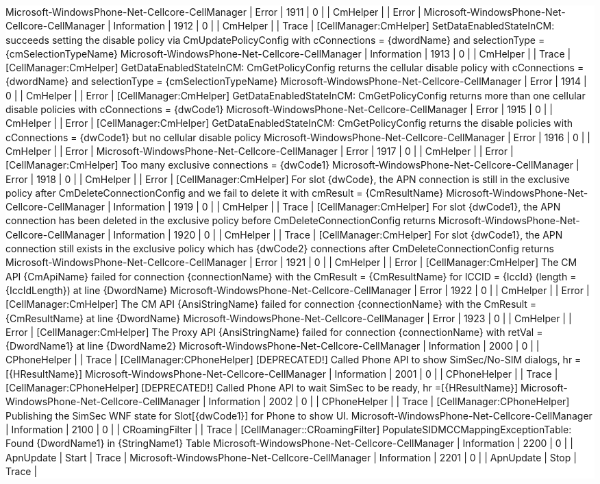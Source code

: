 Microsoft-WindowsPhone-Net-Cellcore-CellManager  |  Error        |  1911      |  0        |           |  CmHelper                     |          |  Error        |
Microsoft-WindowsPhone-Net-Cellcore-CellManager  |  Information  |  1912      |  0        |           |  CmHelper                     |          |  Trace        |  [CellManager:CmHelper] SetDataEnabledStateInCM: succeeds setting the disable policy via CmUpdatePolicyConfig with cConnections = {dwordName} and selectionType = {cmSelectionTypeName}
Microsoft-WindowsPhone-Net-Cellcore-CellManager  |  Information  |  1913      |  0        |           |  CmHelper                     |          |  Trace        |  [CellManager:CmHelper] GetDataEnabledStateInCM: CmGetPolicyConfig returns the cellular disable policy with cConnections = {dwordName} and selectionType = {cmSelectionTypeName}
Microsoft-WindowsPhone-Net-Cellcore-CellManager  |  Error        |  1914      |  0        |           |  CmHelper                     |          |  Error        |  [CellManager:CmHelper] GetDataEnabledStateInCM: CmGetPolicyConfig returns more than one cellular disable policies with cConnections = {dwCode1}
Microsoft-WindowsPhone-Net-Cellcore-CellManager  |  Error        |  1915      |  0        |           |  CmHelper                     |          |  Error        |  [CellManager:CmHelper] GetDataEnabledStateInCM: CmGetPolicyConfig returns the disable policies with cConnections = {dwCode1} but no cellular disable policy
Microsoft-WindowsPhone-Net-Cellcore-CellManager  |  Error        |  1916      |  0        |           |  CmHelper                     |          |  Error        |
Microsoft-WindowsPhone-Net-Cellcore-CellManager  |  Error        |  1917      |  0        |           |  CmHelper                     |          |  Error        |  [CellManager:CmHelper] Too many exclusive connections = {dwCode1}
Microsoft-WindowsPhone-Net-Cellcore-CellManager  |  Error        |  1918      |  0        |           |  CmHelper                     |          |  Error        |  [CellManager:CmHelper] For slot {dwCode}, the APN connection is still in the exclusive policy after CmDeleteConnectionConfig and we fail to delete it with cmResult = {CmResultName}
Microsoft-WindowsPhone-Net-Cellcore-CellManager  |  Information  |  1919      |  0        |           |  CmHelper                     |          |  Trace        |  [CellManager:CmHelper] For slot {dwCode1}, the APN connection has been deleted in the exclusive policy before CmDeleteConnectionConfig returns
Microsoft-WindowsPhone-Net-Cellcore-CellManager  |  Information  |  1920      |  0        |           |  CmHelper                     |          |  Trace        |  [CellManager:CmHelper] For slot {dwCode1}, the APN connection still exists in the exclusive policy which has {dwCode2} connections after CmDeleteConnectionConfig returns
Microsoft-WindowsPhone-Net-Cellcore-CellManager  |  Error        |  1921      |  0        |           |  CmHelper                     |          |  Error        |  [CellManager:CmHelper] The CM API {CmApiName} failed for connection {connectionName} with the CmResult = {CmResultName} for ICCID = {IccId} (length = {IccIdLength}) at line {DwordName}
Microsoft-WindowsPhone-Net-Cellcore-CellManager  |  Error        |  1922      |  0        |           |  CmHelper                     |          |  Error        |  [CellManager:CmHelper] The CM API {AnsiStringName} failed for connection {connectionName} with the CmResult = {CmResultName} at line {DwordName}
Microsoft-WindowsPhone-Net-Cellcore-CellManager  |  Error        |  1923      |  0        |           |  CmHelper                     |          |  Error        |  [CellManager:CmHelper] The Proxy API {AnsiStringName} failed for connection {connectionName} with retVal = {DwordName1} at line {DwordName2}
Microsoft-WindowsPhone-Net-Cellcore-CellManager  |  Information  |  2000      |  0        |           |  CPhoneHelper                 |          |  Trace        |  [CellManager:CPhoneHelper] [DEPRECATED!] Called Phone API to show SimSec/No-SIM dialogs, hr =[{HResultName}]
Microsoft-WindowsPhone-Net-Cellcore-CellManager  |  Information  |  2001      |  0        |           |  CPhoneHelper                 |          |  Trace        |  [CellManager:CPhoneHelper] [DEPRECATED!] Called Phone API to wait SimSec to be ready, hr =[{HResultName}]
Microsoft-WindowsPhone-Net-Cellcore-CellManager  |  Information  |  2002      |  0        |           |  CPhoneHelper                 |          |  Trace        |  [CellManager:CPhoneHelper] Publishing the SimSec WNF state for Slot[{dwCode1}] for Phone to show UI.
Microsoft-WindowsPhone-Net-Cellcore-CellManager  |  Information  |  2100      |  0        |           |  CRoamingFilter               |          |  Trace        |  [CellManager::CRoamingFilter] PopulateSIDMCCMappingExceptionTable: Found {DwordName1} in {StringName1} Table
Microsoft-WindowsPhone-Net-Cellcore-CellManager  |  Information  |  2200      |  0        |           |  ApnUpdate                    |  Start   |  Trace        |
Microsoft-WindowsPhone-Net-Cellcore-CellManager  |  Information  |  2201      |  0        |           |  ApnUpdate                    |  Stop    |  Trace        |